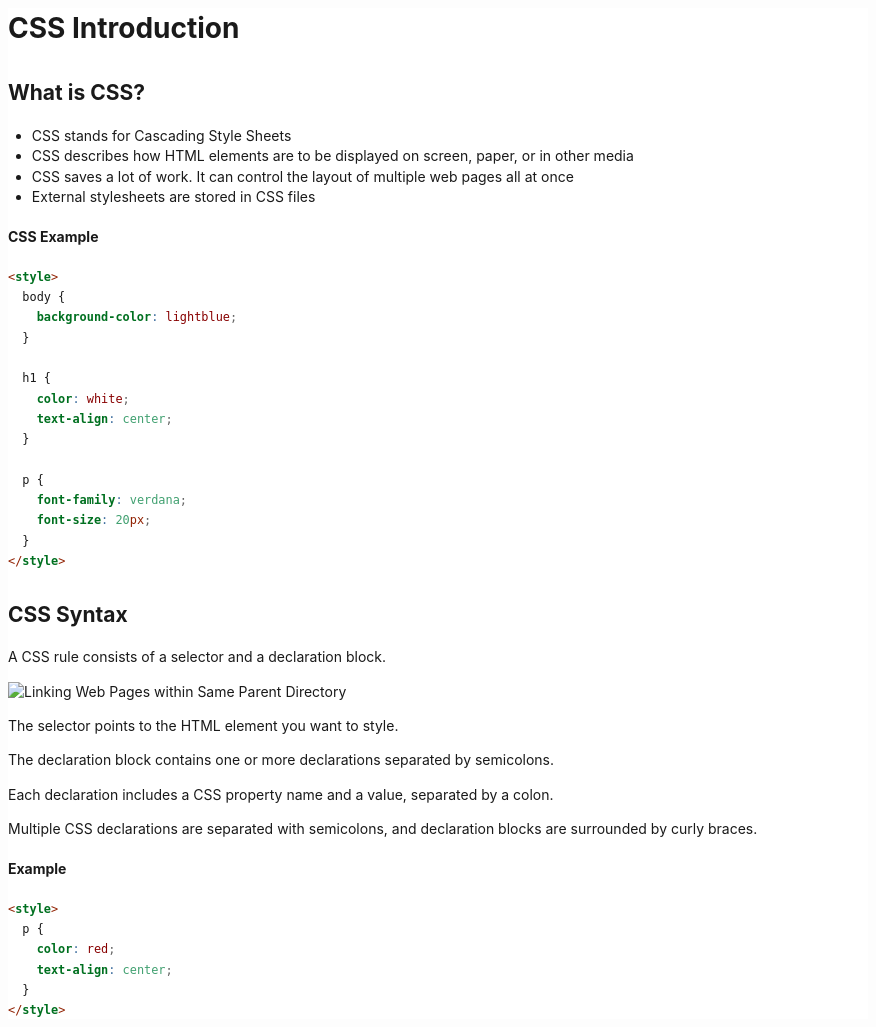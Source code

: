# CSS Introduction

## What is CSS?

- CSS stands for Cascading Style Sheets
- CSS describes how HTML elements are to be displayed on screen, paper, or in other media
- CSS saves a lot of work. It can control the layout of multiple web pages all at once
- External stylesheets are stored in CSS files

#### CSS Example

```html
<style>
  body {
    background-color: lightblue;
  }

  h1 {
    color: white;
    text-align: center;
  }

  p {
    font-family: verdana;
    font-size: 20px;
  }
</style>
```

## CSS Syntax

A CSS rule consists of a selector and a declaration block.

![Linking Web Pages within Same Parent Directory](https://www.w3schools.com/css/img_selector.gif)

The selector points to the HTML element you want to style.

The declaration block contains one or more declarations separated by semicolons.

Each declaration includes a CSS property name and a value, separated by a colon.

Multiple CSS declarations are separated with semicolons, and declaration blocks are surrounded by curly braces.

#### Example

```html
<style>
  p {
    color: red;
    text-align: center;
  }
</style>
```
